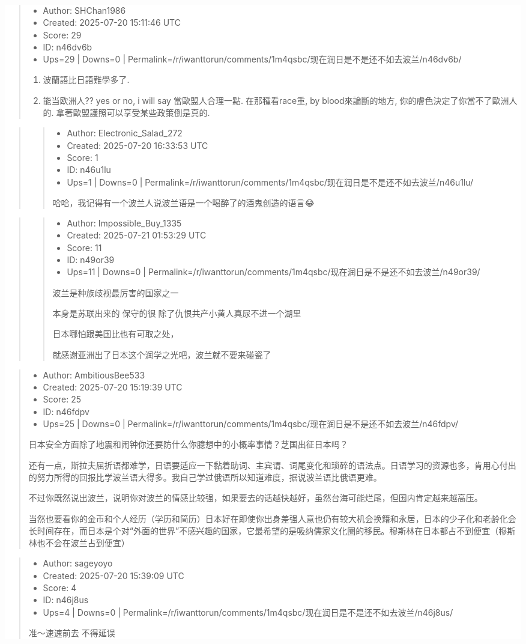 > - Author: SHChan1986
> - Created: 2025-07-20 15:11:46 UTC
> - Score: 29
> - ID: n46dv6b
> - Ups=29 | Downs=0 | Permalink=/r/iwanttorun/comments/1m4qsbc/现在润日是不是还不如去波兰/n46dv6b/
>
> 1. 波蘭語比日語難學多了.
> 
> 2. 能当欧洲人?? yes or no, i will say 當歐盟人合理一點. 在那種看race重, by blood來論斷的地方, 你的膚色決定了你當不了歐洲人的. 拿著歐盟護照可以享受某些政策倒是真的.

>> - Author: Electronic_Salad_272
>> - Created: 2025-07-20 16:33:53 UTC
>> - Score: 1
>> - ID: n46u1lu
>> - Ups=1 | Downs=0 | Permalink=/r/iwanttorun/comments/1m4qsbc/现在润日是不是还不如去波兰/n46u1lu/
>>
>> 哈哈，我记得有一个波兰人说波兰语是一个喝醉了的酒鬼创造的语言😂

>> - Author: Impossible_Buy_1335
>> - Created: 2025-07-21 01:53:29 UTC
>> - Score: 11
>> - ID: n49or39
>> - Ups=11 | Downs=0 | Permalink=/r/iwanttorun/comments/1m4qsbc/现在润日是不是还不如去波兰/n49or39/
>>
>> 波兰是种族歧视最厉害的国家之一 
>> 
>> 本身是苏联出来的 保守的很 除了仇恨共产小黄人真尿不进一个湖里
>> 
>> 日本哪怕跟美国比也有可取之处， 
>> 
>> 就感谢亚洲出了日本这个润学之光吧，波兰就不要来碰瓷了

> - Author: AmbitiousBee533
> - Created: 2025-07-20 15:19:39 UTC
> - Score: 25
> - ID: n46fdpv
> - Ups=25 | Downs=0 | Permalink=/r/iwanttorun/comments/1m4qsbc/现在润日是不是还不如去波兰/n46fdpv/
>
> 日本安全方面除了地震和闹钟你还要防什么你臆想中的小概率事情？芝国出征日本吗？
> 
> 还有一点，斯拉夫屈折语都难学，日语要适应一下黏着助词、主宾谓、词尾变化和琐碎的语法点。日语学习的资源也多，肯用心付出的努力所得的回报比学波兰语大得多。我自己学过俄语所以知道难度，据说波兰语比俄语更难。
> 
> 不过你既然说出波兰，说明你对波兰的情感比较强，如果要去的话越快越好，虽然台海可能烂尾，但国内肯定越来越高压。
> 
> 当然也要看你的金币和个人经历（学历和简历）日本好在即使你出身差强人意也仍有较大机会换籍和永居，日本的少子化和老龄化会长时间存在，而日本是个对“外面的世界”不感兴趣的国家，它最希望的是吸纳儒家文化圈的移民。穆斯林在日本都占不到便宜（穆斯林也不会在波兰占到便宜）

> - Author: sageyoyo
> - Created: 2025-07-20 15:39:09 UTC
> - Score: 4
> - ID: n46j8us
> - Ups=4 | Downs=0 | Permalink=/r/iwanttorun/comments/1m4qsbc/现在润日是不是还不如去波兰/n46j8us/
>
> 准～速速前去 不得延误
